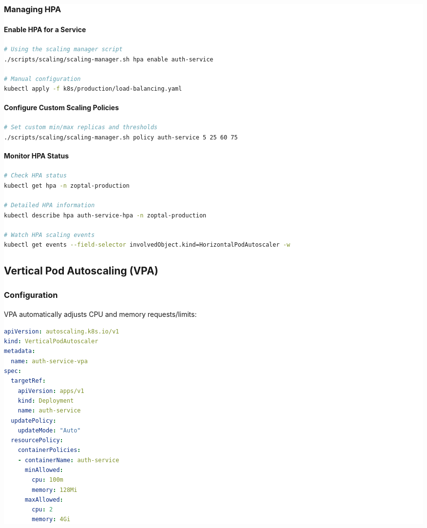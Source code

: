 ### Managing HPA

#### Enable HPA for a Service

```bash
# Using the scaling manager script
./scripts/scaling/scaling-manager.sh hpa enable auth-service

# Manual configuration
kubectl apply -f k8s/production/load-balancing.yaml
```

#### Configure Custom Scaling Policies

```bash
# Set custom min/max replicas and thresholds
./scripts/scaling/scaling-manager.sh policy auth-service 5 25 60 75
```

#### Monitor HPA Status

```bash
# Check HPA status
kubectl get hpa -n zoptal-production

# Detailed HPA information
kubectl describe hpa auth-service-hpa -n zoptal-production

# Watch HPA scaling events
kubectl get events --field-selector involvedObject.kind=HorizontalPodAutoscaler -w
```

## Vertical Pod Autoscaling (VPA)

### Configuration

VPA automatically adjusts CPU and memory requests/limits:

```yaml
apiVersion: autoscaling.k8s.io/v1
kind: VerticalPodAutoscaler
metadata:
  name: auth-service-vpa
spec:
  targetRef:
    apiVersion: apps/v1
    kind: Deployment
    name: auth-service
  updatePolicy:
    updateMode: "Auto"
  resourcePolicy:
    containerPolicies:
    - containerName: auth-service
      minAllowed:
        cpu: 100m
        memory: 128Mi
      maxAllowed:
        cpu: 2
        memory: 4Gi
```

